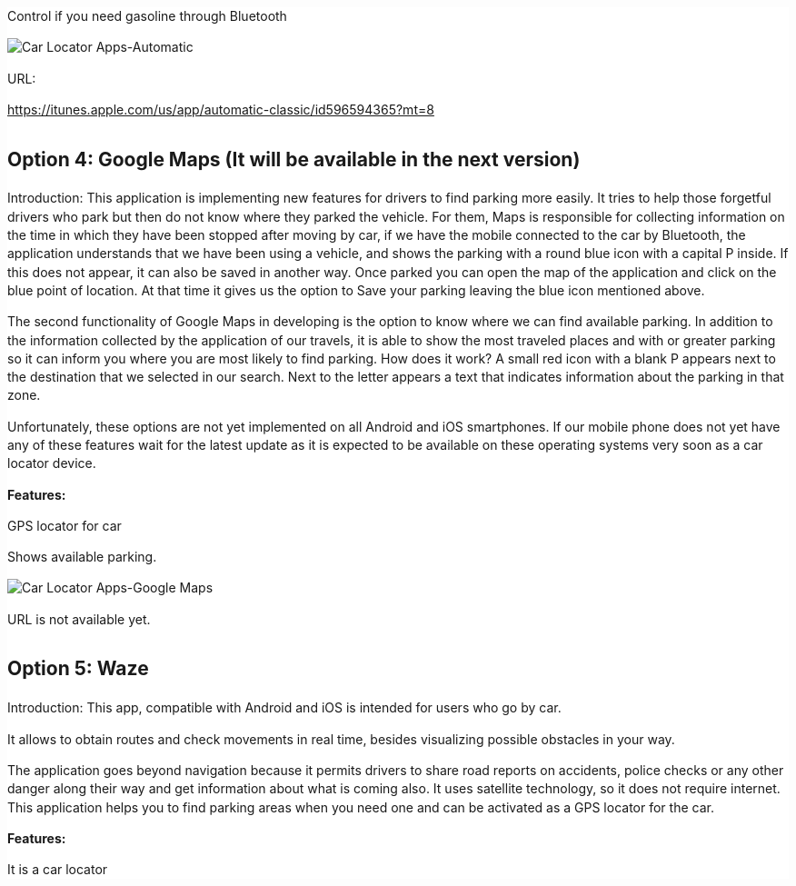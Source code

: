Control if you need gasoline through Bluetooth

![Car Locator Apps-Automatic](https://images.wondershare.com/drfone/article/2017/10/15081723208344.jpg)

URL:

<https://itunes.apple.com/us/app/automatic-classic/id596594365?mt=8>

## Option 4: Google Maps (It will be available in the next version)

Introduction: This application is implementing new features for drivers to find parking more easily. It tries to help those forgetful drivers who park but then do not know where they parked the vehicle. For them, Maps is responsible for collecting information on the time in which they have been stopped after moving by car, if we have the mobile connected to the car by Bluetooth, the application understands that we have been using a vehicle, and shows the parking with a round blue icon with a capital P inside. If this does not appear, it can also be saved in another way. Once parked you can open the map of the application and click on the blue point of location. At that time it gives us the option to Save your parking leaving the blue icon mentioned above.

The second functionality of Google Maps in developing is the option to know where we can find available parking. In addition to the information collected by the application of our travels, it is able to show the most traveled places and with or greater parking so it can inform you where you are most likely to find parking. How does it work? A small red icon with a blank P appears next to the destination that we selected in our search. Next to the letter appears a text that indicates information about the parking in that zone.

Unfortunately, these options are not yet implemented on all Android and iOS smartphones. If our mobile phone does not yet have any of these features wait for the latest update as it is expected to be available on these operating systems very soon as a car locator device.

**Features:**

GPS locator for car

Shows available parking.

![Car Locator Apps-Google Maps](https://images.wondershare.com/drfone/article/2017/10/15081723711372.jpg)

URL is not available yet.

## Option 5: Waze

Introduction: This app, compatible with Android and iOS is intended for users who go by car.

It allows to obtain routes and check movements in real time, besides visualizing possible obstacles in your way.

The application goes beyond navigation because it permits drivers to share road reports on accidents, police checks or any other danger along their way and get information about what is coming also. It uses satellite technology, so it does not require internet. This application helps you to find parking areas when you need one and can be activated as a GPS locator for the car.

**Features:**

It is a car locator
